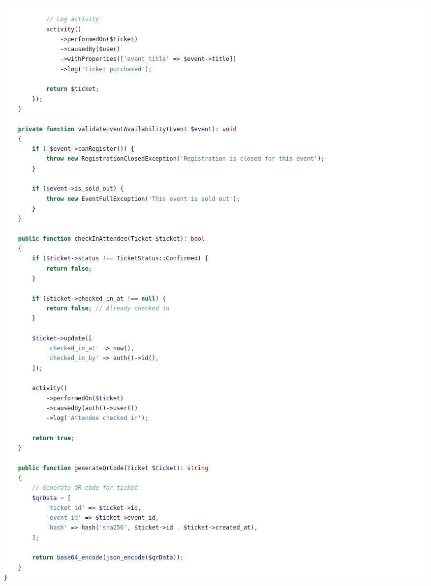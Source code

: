 ```php

            // Log activity
            activity()
                ->performedOn($ticket)
                ->causedBy($user)
                ->withProperties(['event_title' => $event->title])
                ->log('Ticket purchased');

            return $ticket;
        });
    }

    private function validateEventAvailability(Event $event): void
    {
        if (!$event->canRegister()) {
            throw new RegistrationClosedException('Registration is closed for this event');
        }

        if ($event->is_sold_out) {
            throw new EventFullException('This event is sold out');
        }
    }

    public function checkInAttendee(Ticket $ticket): bool
    {
        if ($ticket->status !== TicketStatus::Confirmed) {
            return false;
        }

        if ($ticket->checked_in_at !== null) {
            return false; // Already checked in
        }

        $ticket->update([
            'checked_in_at' => now(),
            'checked_in_by' => auth()->id(),
        ]);

        activity()
            ->performedOn($ticket)
            ->causedBy(auth()->user())
            ->log('Attendee checked in');

        return true;
    }

    public function generateQrCode(Ticket $ticket): string
    {
        // Generate QR code for ticket
        $qrData = [
            'ticket_id' => $ticket->id,
            'event_id' => $ticket->event_id,
            'hash' => hash('sha256', $ticket->id . $ticket->created_at),
        ];

        return base64_encode(json_encode($qrData));
    }
}
```
